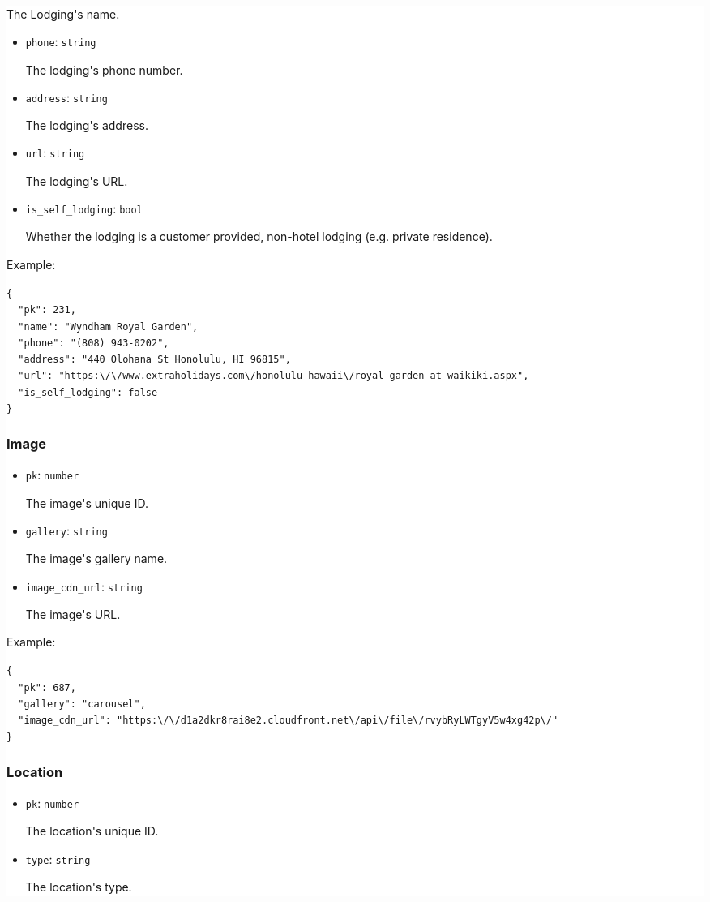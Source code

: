   The Lodging's name.

* `phone`: `string`

  The lodging's phone number.

* `address`: `string`

  The lodging's address.

* `url`: `string`

  The lodging's URL.

* `is_self_lodging`: `bool`

  Whether the lodging is a customer provided, non-hotel lodging (e.g. private residence).

Example:

    {
      "pk": 231,
      "name": "Wyndham Royal Garden",
      "phone": "(808) 943-0202",
      "address": "440 Olohana St Honolulu, HI 96815",
      "url": "https:\/\/www.extraholidays.com\/honolulu-hawaii\/royal-garden-at-waikiki.aspx",
      "is_self_lodging": false
    }

### Image

* `pk`: `number`

  The image's unique ID.

* `gallery`: `string`

  The image's gallery name.

* `image_cdn_url`: `string`

  The image's URL.

Example:

    {
      "pk": 687,
      "gallery": "carousel",
      "image_cdn_url": "https:\/\/d1a2dkr8rai8e2.cloudfront.net\/api\/file\/rvybRyLWTgyV5w4xg42p\/"
    }

### Location

* `pk`: `number`

  The location's unique ID.

* `type`: `string`

  The location's type.
